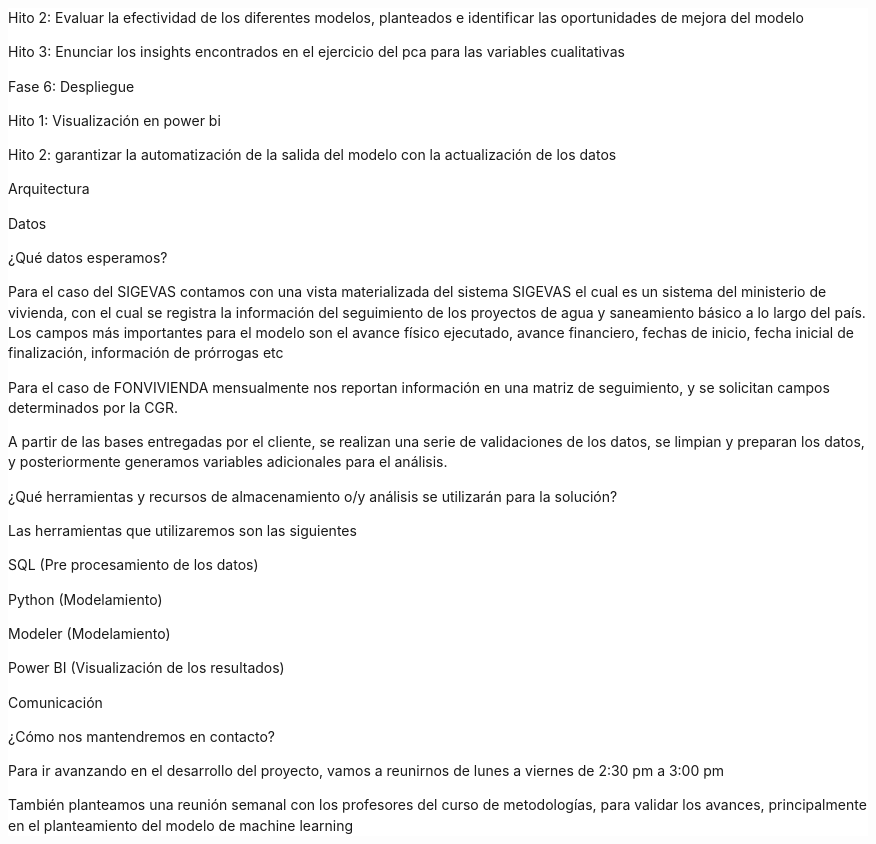 Hito 2: Evaluar la efectividad de los diferentes modelos, planteados e identificar las oportunidades de mejora del modelo 

Hito 3: Enunciar los insights encontrados en el ejercicio del pca para las variables cualitativas 

   

Fase 6: Despliegue 

Hito 1: Visualización en power bi  

Hito 2: garantizar la automatización de la salida del modelo con la actualización de los datos 

 

Arquitectura 

Datos 

¿Qué datos esperamos? 

Para el caso del SIGEVAS contamos con una vista materializada del sistema SIGEVAS el cual es un sistema del ministerio de vivienda, con el cual se registra la información del seguimiento de los proyectos de agua y saneamiento básico a lo largo del país. Los campos más importantes para el modelo son el avance físico ejecutado, avance financiero, fechas de inicio, fecha inicial de finalización, información de prórrogas etc 

Para el caso de FONVIVIENDA mensualmente nos reportan información en una matriz de seguimiento, y se solicitan campos determinados por la CGR. 

A partir de las bases entregadas por el cliente, se realizan una serie de validaciones de los datos, se limpian y preparan los datos, y posteriormente generamos variables adicionales para el análisis. 

 

¿Qué herramientas y recursos de almacenamiento o/y análisis se utilizarán para la solución? 

Las herramientas que utilizaremos son las siguientes  

SQL (Pre procesamiento de los datos) 

Python (Modelamiento) 

Modeler (Modelamiento) 

Power BI (Visualización de los resultados) 

 

Comunicación  

¿Cómo nos mantendremos en contacto? 

Para ir avanzando en el desarrollo del proyecto, vamos a reunirnos de lunes a viernes de 2:30 pm a 3:00 pm  

También planteamos una reunión semanal con los profesores del curso de metodologías, para validar los avances, principalmente en el planteamiento del modelo de machine learning   

  

 
